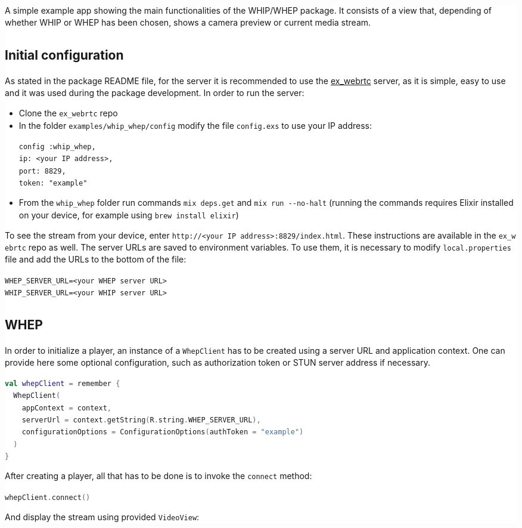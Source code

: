 A simple example app showing the main functionalities of the WHIP/WHEP package. It consists of a view that, depending of whether WHIP or WHEP has been chosen, shows a camera preview or current media stream.

## Initial configuration

As stated in the package README file, for the server it is recommended to use the [ex_webrtc](https://github.com/elixir-webrtc/ex_webrtc/tree/9e1888185211c8da7128db7309584af8e863fafa/examples/whip_whep) server, as it is simple, easy to use and it was used during the package development. In order to run the server:

- Clone the `ex_webrtc` repo
- In the folder `examples/whip_whep/config` modify the file `config.exs` to use your IP address:
  ```
  config :whip_whep,
  ip: <your IP address>,
  port: 8829,
  token: "example"
  ```
- From the `whip_whep` folder run commands `mix deps.get` and `mix run --no-halt` (running the commands requires Elixir installed on your device, for example using `brew install elixir`)

To see the stream from your device, enter `http://<your IP address>:8829/index.html`. These instructions are available in the `ex_webrtc` repo as well.
The server URLs are saved to environment variables. To use them, it is necessary to modify `local.properties` file and add the URLs to the bottom of the file:

```
WHEP_SERVER_URL=<your WHEP server URL>
WHIP_SERVER_URL=<your WHIP server URL>
```

## WHEP

In order to initialize a player, an instance of a `WhepClient` has to be created using a server URL and application context. One can provide here some optional configuration, such as authorization token or STUN server address if necessary.

```kotlin
val whepClient = remember {
  WhepClient(
    appContext = context,
    serverUrl = context.getString(R.string.WHEP_SERVER_URL),
    configurationOptions = ConfigurationOptions(authToken = "example")
  )
}
```

After creating a player, all that has to be done is to invoke the `connect` method:

```kotlin
whepClient.connect()
```

And display the stream using provided `VideoView`:
